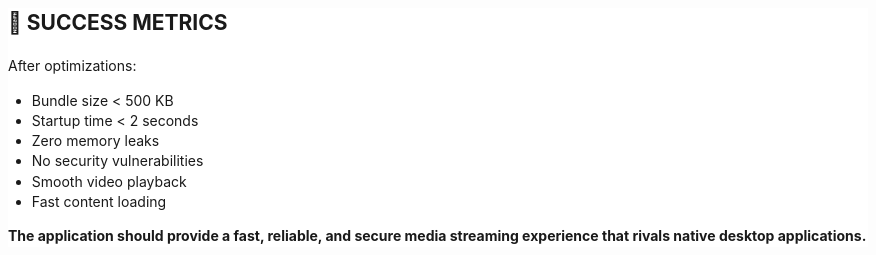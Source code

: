 ## 🎯 SUCCESS METRICS

After optimizations:
- Bundle size < 500 KB
- Startup time < 2 seconds
- Zero memory leaks
- No security vulnerabilities
- Smooth video playback
- Fast content loading

**The application should provide a fast, reliable, and secure media streaming experience that rivals native desktop applications.**